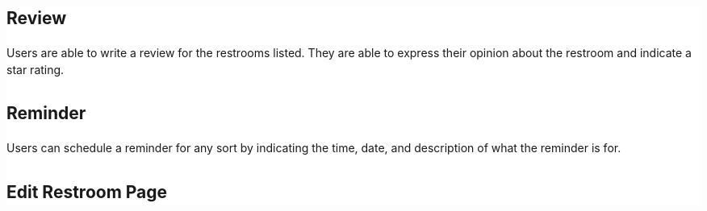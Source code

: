 </div>


## Review

<div class="img-demo">
</div>
<div class="description">
    <p>
        Users are able to write a review for the restrooms listed. They are able to express their opinion about the restroom and indicate a star rating.
    </p>
</div>


## Reminder

<div class="img-demo">
</div>
<div class="description">
    <p>
        Users can schedule a reminder for any sort by indicating the time, date, and description of what the reminder is for.
    </p>
</div>


## Edit Restroom Page

<div class="img-demo">